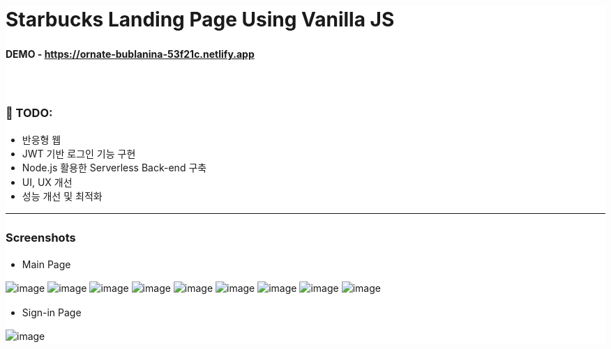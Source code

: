 # Starbucks Landing Page Using Vanilla JS
#### DEMO - https://ornate-bublanina-53f21c.netlify.app

<br>

### 📌 TODO:
- 반응형 웹
- JWT 기반 로그인 기능 구현
- Node.js 활용한 Serverless Back-end 구축
- UI, UX 개선
- 성능 개선 및 최적화

***

### Screenshots

- Main Page

<img width="1425" alt="image" src="https://user-images.githubusercontent.com/85675215/188952224-af5cfac5-837c-4fd6-bee8-7ee3f6a5882d.png">
<img width="1425" alt="image" src="https://user-images.githubusercontent.com/85675215/188953960-f21b0581-1b43-446b-8f4d-b927286783c5.png">
<img width="1426" alt="image" src="https://user-images.githubusercontent.com/85675215/188952620-43dbc4e2-71d8-4bd2-ac08-e800718f00b1.png">
<img width="1425" alt="image" src="https://user-images.githubusercontent.com/85675215/188952955-b883e3f7-1d5f-49a7-962e-29005b53a295.png">
<img width="1424" alt="image" src="https://user-images.githubusercontent.com/85675215/188953027-e931066f-a025-4f39-bf66-412f2aeb437d.png">
<img width="1423" alt="image" src="https://user-images.githubusercontent.com/85675215/188953172-9791fd4f-c21e-4aee-abc7-9f5c9bb13f82.png">
<img width="1425" alt="image" src="https://user-images.githubusercontent.com/85675215/188953315-b162d118-ad15-4cf1-a445-720ae2cb8cea.png">
<img width="1425" alt="image" src="https://user-images.githubusercontent.com/85675215/188953474-1b51c9cd-dc42-4f0f-96de-a17414961fc6.png">
<img width="1424" alt="image" src="https://user-images.githubusercontent.com/85675215/188953554-6b215e9f-a213-45db-881e-2d2ec15bdc86.png">

- Sign-in Page

<img width="1423" alt="image" src="https://user-images.githubusercontent.com/85675215/188953734-fb0d2177-a2f0-446d-ae03-674bfd14112d.png">
